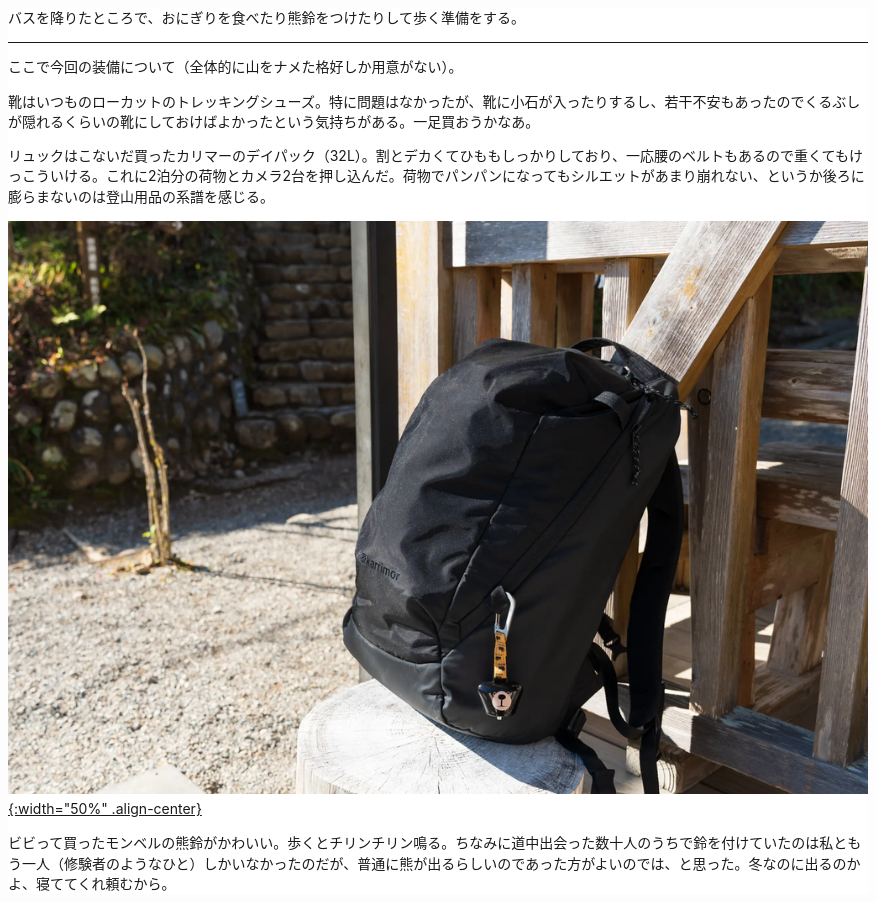 バスを降りたところで、おにぎりを食べたり熊鈴をつけたりして歩く準備をする。


----

ここで今回の装備について（全体的に山をナメた格好しか用意がない）。

靴はいつものローカットのトレッキングシューズ。特に問題はなかったが、靴に小石が入ったりするし、若干不安もあったのでくるぶしが隠れるくらいの靴にしておけばよかったという気持ちがある。一足買おうかなあ。

リュックはこないだ買ったカリマーのデイパック（32L）。割とデカくてひももしっかりしており、一応腰のベルトもあるので重くてもけっこういける。これに2泊分の荷物とカメラ2台を押し込んだ。荷物でパンパンになってもシルエットがあまり崩れない、というか後ろに膨らまないのは登山用品の系譜を感じる。

[![](/assets/images/posts/20230105_kumano/kumano-45.webp){:width="50%" .align-center} ](/assets/images/posts/20230105_kumano/kumano-45.webp)

ビビって買ったモンベルの熊鈴がかわいい。歩くとチリンチリン鳴る。ちなみに道中出会った数十人のうちで鈴を付けていたのは私ともう一人（修験者のようなひと）しかいなかったのだが、普通に熊が出るらしいのであった方がよいのでは、と思った。冬なのに出るのかよ、寝ててくれ頼むから。
